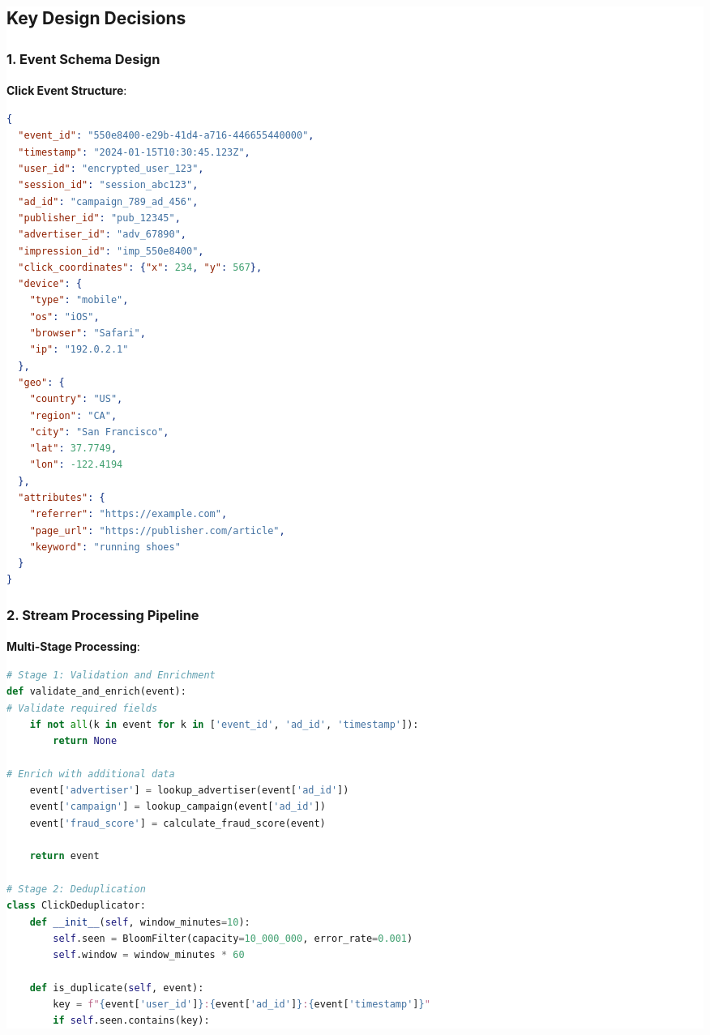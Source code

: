 ## Key Design Decisions

### 1. Event Schema Design

**Click Event Structure**:
```json
{
  "event_id": "550e8400-e29b-41d4-a716-446655440000",
  "timestamp": "2024-01-15T10:30:45.123Z",
  "user_id": "encrypted_user_123",
  "session_id": "session_abc123",
  "ad_id": "campaign_789_ad_456",
  "publisher_id": "pub_12345",
  "advertiser_id": "adv_67890",
  "impression_id": "imp_550e8400",
  "click_coordinates": {"x": 234, "y": 567},
  "device": {
    "type": "mobile",
    "os": "iOS",
    "browser": "Safari",
    "ip": "192.0.2.1"
  },
  "geo": {
    "country": "US",
    "region": "CA",
    "city": "San Francisco",
    "lat": 37.7749,
    "lon": -122.4194
  },
  "attributes": {
    "referrer": "https://example.com",
    "page_url": "https://publisher.com/article",
    "keyword": "running shoes"
  }
}
```

### 2. Stream Processing Pipeline

**Multi-Stage Processing**:
```python
# Stage 1: Validation and Enrichment
def validate_and_enrich(event):
# Validate required fields
    if not all(k in event for k in ['event_id', 'ad_id', 'timestamp']):
        return None
    
# Enrich with additional data
    event['advertiser'] = lookup_advertiser(event['ad_id'])
    event['campaign'] = lookup_campaign(event['ad_id'])
    event['fraud_score'] = calculate_fraud_score(event)
    
    return event

# Stage 2: Deduplication
class ClickDeduplicator:
    def __init__(self, window_minutes=10):
        self.seen = BloomFilter(capacity=10_000_000, error_rate=0.001)
        self.window = window_minutes * 60
    
    def is_duplicate(self, event):
        key = f"{event['user_id']}:{event['ad_id']}:{event['timestamp']}"
        if self.seen.contains(key):
```